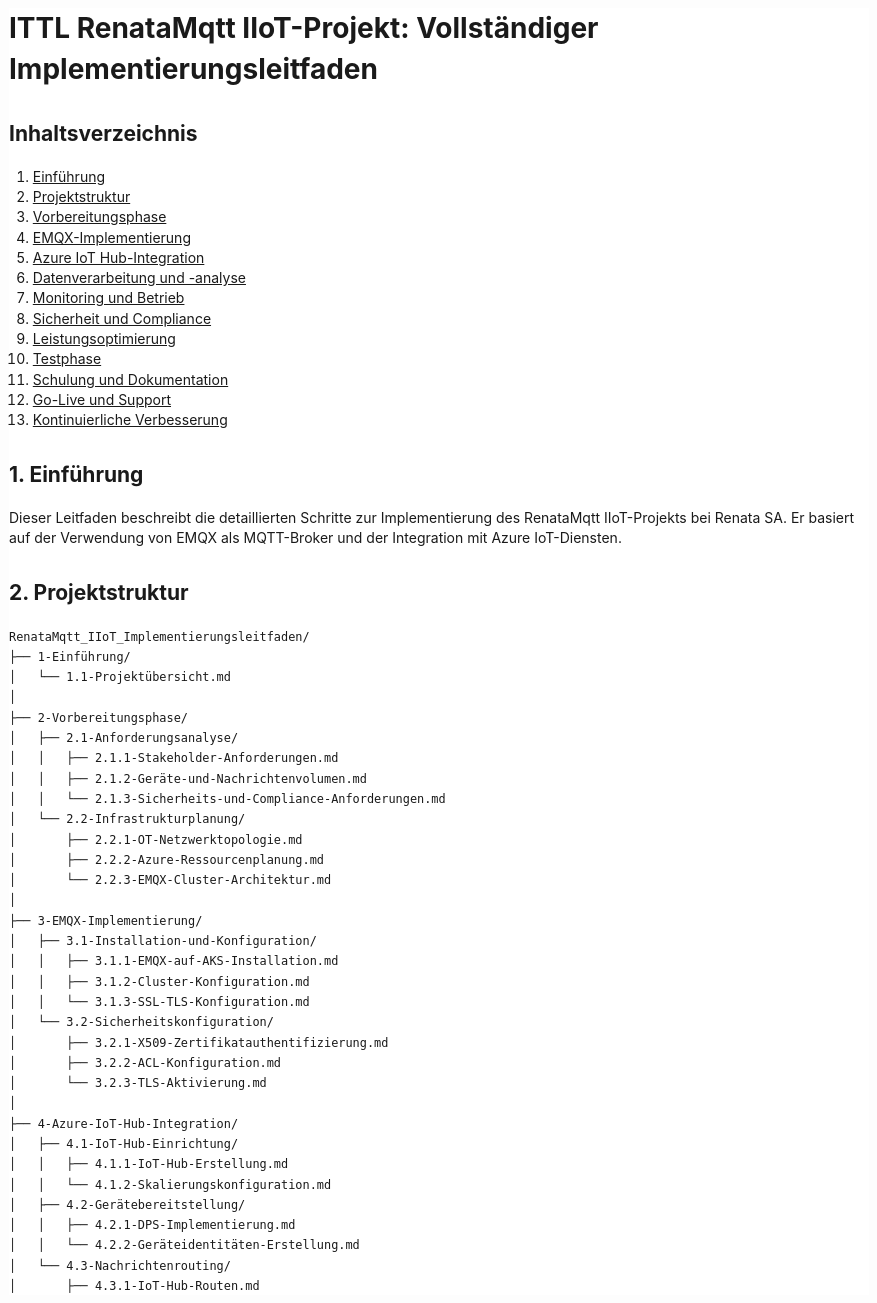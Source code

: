 # ITTL RenataMqtt IIoT-Projekt: Vollständiger Implementierungsleitfaden


## Inhaltsverzeichnis

1. [Einführung](#1-einführung)
2. [Projektstruktur](#2-projektstruktur)
3. [Vorbereitungsphase](#3-vorbereitungsphase)
4. [EMQX-Implementierung](#4-emqx-implementierung)
5. [Azure IoT Hub-Integration](#5-azure-iot-hub-integration)
6. [Datenverarbeitung und -analyse](#6-datenverarbeitung-und--analyse)
7. [Monitoring und Betrieb](#7-monitoring-und-betrieb)
8. [Sicherheit und Compliance](#8-sicherheit-und-compliance)
9. [Leistungsoptimierung](#9-leistungsoptimierung)
10. [Testphase](#10-testphase)
11. [Schulung und Dokumentation](#11-schulung-und-dokumentation)
12. [Go-Live und Support](#12-go-live-und-support)
13. [Kontinuierliche Verbesserung](#13-kontinuierliche-verbesserung)

## 1. Einführung

Dieser Leitfaden beschreibt die detaillierten Schritte zur Implementierung des RenataMqtt IIoT-Projekts bei Renata SA. Er basiert auf der Verwendung von EMQX als MQTT-Broker und der Integration mit Azure IoT-Diensten.

## 2. Projektstruktur

```
RenataMqtt_IIoT_Implementierungsleitfaden/
├── 1-Einführung/
│   └── 1.1-Projektübersicht.md
│
├── 2-Vorbereitungsphase/
│   ├── 2.1-Anforderungsanalyse/
│   │   ├── 2.1.1-Stakeholder-Anforderungen.md
│   │   ├── 2.1.2-Geräte-und-Nachrichtenvolumen.md
│   │   └── 2.1.3-Sicherheits-und-Compliance-Anforderungen.md
│   └── 2.2-Infrastrukturplanung/
│       ├── 2.2.1-OT-Netzwerktopologie.md
│       ├── 2.2.2-Azure-Ressourcenplanung.md
│       └── 2.2.3-EMQX-Cluster-Architektur.md
│
├── 3-EMQX-Implementierung/
│   ├── 3.1-Installation-und-Konfiguration/
│   │   ├── 3.1.1-EMQX-auf-AKS-Installation.md
│   │   ├── 3.1.2-Cluster-Konfiguration.md
│   │   └── 3.1.3-SSL-TLS-Konfiguration.md
│   └── 3.2-Sicherheitskonfiguration/
│       ├── 3.2.1-X509-Zertifikatauthentifizierung.md
│       ├── 3.2.2-ACL-Konfiguration.md
│       └── 3.2.3-TLS-Aktivierung.md
│
├── 4-Azure-IoT-Hub-Integration/
│   ├── 4.1-IoT-Hub-Einrichtung/
│   │   ├── 4.1.1-IoT-Hub-Erstellung.md
│   │   └── 4.1.2-Skalierungskonfiguration.md
│   ├── 4.2-Gerätebereitstellung/
│   │   ├── 4.2.1-DPS-Implementierung.md
│   │   └── 4.2.2-Geräteidentitäten-Erstellung.md
│   └── 4.3-Nachrichtenrouting/
│       ├── 4.3.1-IoT-Hub-Routen.md
```